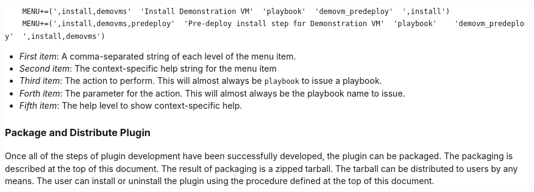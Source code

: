 ```
    MENU+=(',install,demovms'  'Install Demonstration VM'  'playbook'  'demovm_predeploy'  ',install')
    MENU+=(',install,demovms,predeploy'  'Pre-deploy install step for Demonstration VM'  'playbook'    'demovm_predeploy'  ',install,demovms')
```

- *First item*: A comma-separated string of each level of the menu item.
- *Second item*: The context-specific help string for the menu item
- *Third item*: The action to perform.  This will almost always be `playbook` to issue a playbook.
- *Forth item*: The parameter for the action.  This will almost always be the playbook name to issue.
- *Fifth item*: The help level to show context-specific help.

### Package and Distribute Plugin

Once all of the steps of plugin development have been successfully developed, the plugin can be packaged.  The packaging is described at the top of this document. The result of packaging is a zipped tarball.  The tarball can be distributed to users by any means.  The user can install or uninstall the plugin using the procedure defined at the top of this document.
